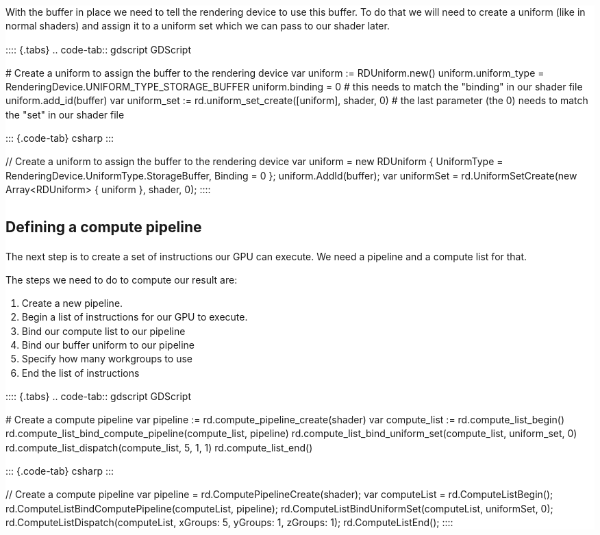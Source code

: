With the buffer in place we need to tell the rendering device to use
this buffer. To do that we will need to create a uniform (like in normal
shaders) and assign it to a uniform set which we can pass to our shader
later.

:::: {.tabs}
.. code-tab:: gdscript GDScript

\# Create a uniform to assign the buffer to the rendering device var
uniform := RDUniform.new() uniform.uniform_type =
RenderingDevice.UNIFORM_TYPE_STORAGE_BUFFER uniform.binding = 0 \# this
needs to match the \"binding\" in our shader file uniform.add_id(buffer)
var uniform_set := rd.uniform_set_create(\[uniform\], shader, 0) \# the
last parameter (the 0) needs to match the \"set\" in our shader file

::: {.code-tab}
csharp
:::

// Create a uniform to assign the buffer to the rendering device var
uniform = new RDUniform { UniformType =
RenderingDevice.UniformType.StorageBuffer, Binding = 0 };
uniform.AddId(buffer); var uniformSet = rd.UniformSetCreate(new
Array\<RDUniform\> { uniform }, shader, 0);
::::

## Defining a compute pipeline

The next step is to create a set of instructions our GPU can execute. We
need a pipeline and a compute list for that.

The steps we need to do to compute our result are:

1.  Create a new pipeline.
2.  Begin a list of instructions for our GPU to execute.
3.  Bind our compute list to our pipeline
4.  Bind our buffer uniform to our pipeline
5.  Specify how many workgroups to use
6.  End the list of instructions

:::: {.tabs}
.. code-tab:: gdscript GDScript

\# Create a compute pipeline var pipeline :=
rd.compute_pipeline_create(shader) var compute_list :=
rd.compute_list_begin()
rd.compute_list_bind_compute_pipeline(compute_list, pipeline)
rd.compute_list_bind_uniform_set(compute_list, uniform_set, 0)
rd.compute_list_dispatch(compute_list, 5, 1, 1) rd.compute_list_end()

::: {.code-tab}
csharp
:::

// Create a compute pipeline var pipeline =
rd.ComputePipelineCreate(shader); var computeList =
rd.ComputeListBegin(); rd.ComputeListBindComputePipeline(computeList,
pipeline); rd.ComputeListBindUniformSet(computeList, uniformSet, 0);
rd.ComputeListDispatch(computeList, xGroups: 5, yGroups: 1, zGroups: 1);
rd.ComputeListEnd();
::::
